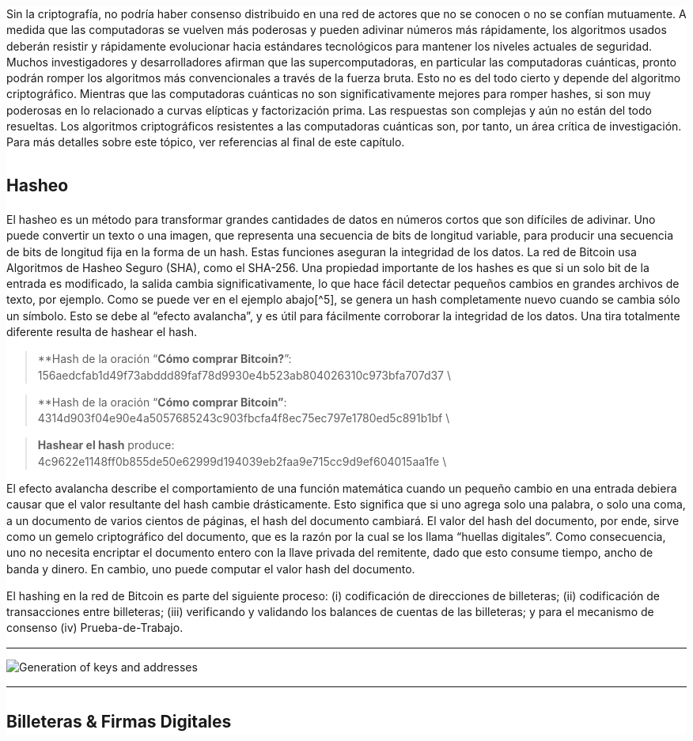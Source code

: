 Sin la criptografía, no podría haber consenso distribuido en una red de actores que no se conocen o no se confían mutuamente. A medida que las computadoras se vuelven más poderosas y pueden adivinar números más rápidamente, los algoritmos usados deberán resistir y rápidamente evolucionar hacia estándares tecnológicos para mantener los niveles actuales de seguridad. Muchos investigadores y desarrolladores afirman que las supercomputadoras, en particular las computadoras cuánticas, pronto podrán romper los algoritmos más convencionales a través de la fuerza bruta. Esto no es del todo cierto y depende del algoritmo criptográfico. Mientras que las computadoras cuánticas no son significativamente mejores para romper hashes, si son muy poderosas en lo relacionado a curvas elípticas y factorización prima. Las respuestas son complejas y aún no están del todo resueltas. Los algoritmos criptográficos resistentes a las computadoras cuánticas son, por tanto, un área crítica de investigación. Para más detalles sobre este tópico, ver referencias al final de este capítulo. 

## Hasheo

El hasheo es un método para transformar grandes cantidades de datos en números cortos que son difíciles de adivinar. Uno puede convertir un texto o una imagen, que representa una secuencia de bits de longitud variable, para producir una secuencia de bits de longitud fija en la forma de un hash. Estas funciones aseguran la integridad de los datos. La red de Bitcoin usa Algoritmos de Hasheo Seguro (SHA), como el SHA-256. Una propiedad importante de los hashes es que si un solo bit de la entrada es modificado, la salida cambia significativamente, lo que hace fácil detectar pequeños cambios en grandes archivos de texto, por ejemplo. Como se puede ver en el ejemplo abajo[^5], se genera un hash completamente nuevo cuando se cambia sólo un símbolo. Esto se debe al “efecto avalancha”, y es útil para fácilmente corroborar la integridad de los datos.  Una tira totalmente diferente resulta de hashear el hash.


> **Hash de la oración “**Cómo comprar Bitcoin?**”: \
 156aedcfab1d49f73abddd89faf78d9930e4b523ab804026310c973bfa707d37 \

> **Hash de la oración “**Cómo comprar Bitcoin”**: \
 4314d903f04e90e4a5057685243c903fbcfa4f8ec75ec797e1780ed5c891b1bf \

> **Hashear el hash** produce: \
 4c9622e1148ff0b855de50e62999d194039eb2faa9e715cc9d9ef604015aa1fe \


El efecto avalancha describe el comportamiento de una función matemática cuando un pequeño cambio en una entrada debiera causar que el valor resultante del hash cambie drásticamente. Esto significa que si uno agrega solo una palabra, o solo una coma, a un documento de varios cientos de páginas, el hash del documento cambiará. El valor del hash del documento, por ende, sirve como un gemelo criptográfico del documento, que es la razón por la cual se los llama “huellas digitales”. Como consecuencia, uno no necesita encriptar el documento entero con la llave privada del remitente, dado que esto consume tiempo, ancho de banda y dinero. En cambio, uno puede computar el valor hash del documento.

El hashing en la red de Bitcoin es parte del siguiente proceso: (i) codificación de direcciones de billeteras; (ii) codificación de transacciones entre billeteras; (iii) verificando y validando los balances de cuentas de las billeteras; y para el mecanismo de consenso (iv) Prueba-de-Trabajo.

***
![Generation of keys and addresses](https://github.com/Token-Economy-Book/SpanishTranslation/blob/main/graphics/04_GenerationKeysAdresses_Spanish.png)
***

## Billeteras & Firmas Digitales


[^2]: La criptografía de zero-prueba-de-conocimiento permite validar información sin revelar tal información al verificador de la información.